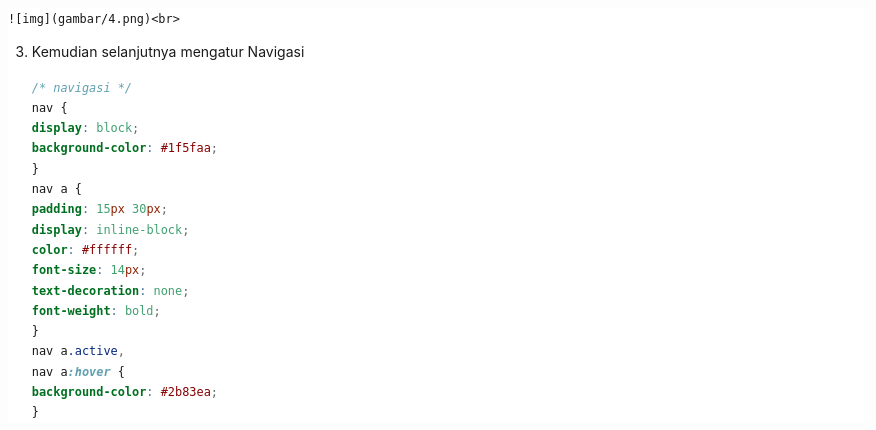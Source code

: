     ![img](gambar/4.png)<br>

3. Kemudian selanjutnya mengatur Navigasi

    ```css
    /* navigasi */
    nav {
    display: block;
    background-color: #1f5faa;
    }
    nav a {
    padding: 15px 30px;
    display: inline-block;
    color: #ffffff;
    font-size: 14px;
    text-decoration: none;
    font-weight: bold;
    }
    nav a.active,
    nav a:hover {
    background-color: #2b83ea;
    }
    ```
